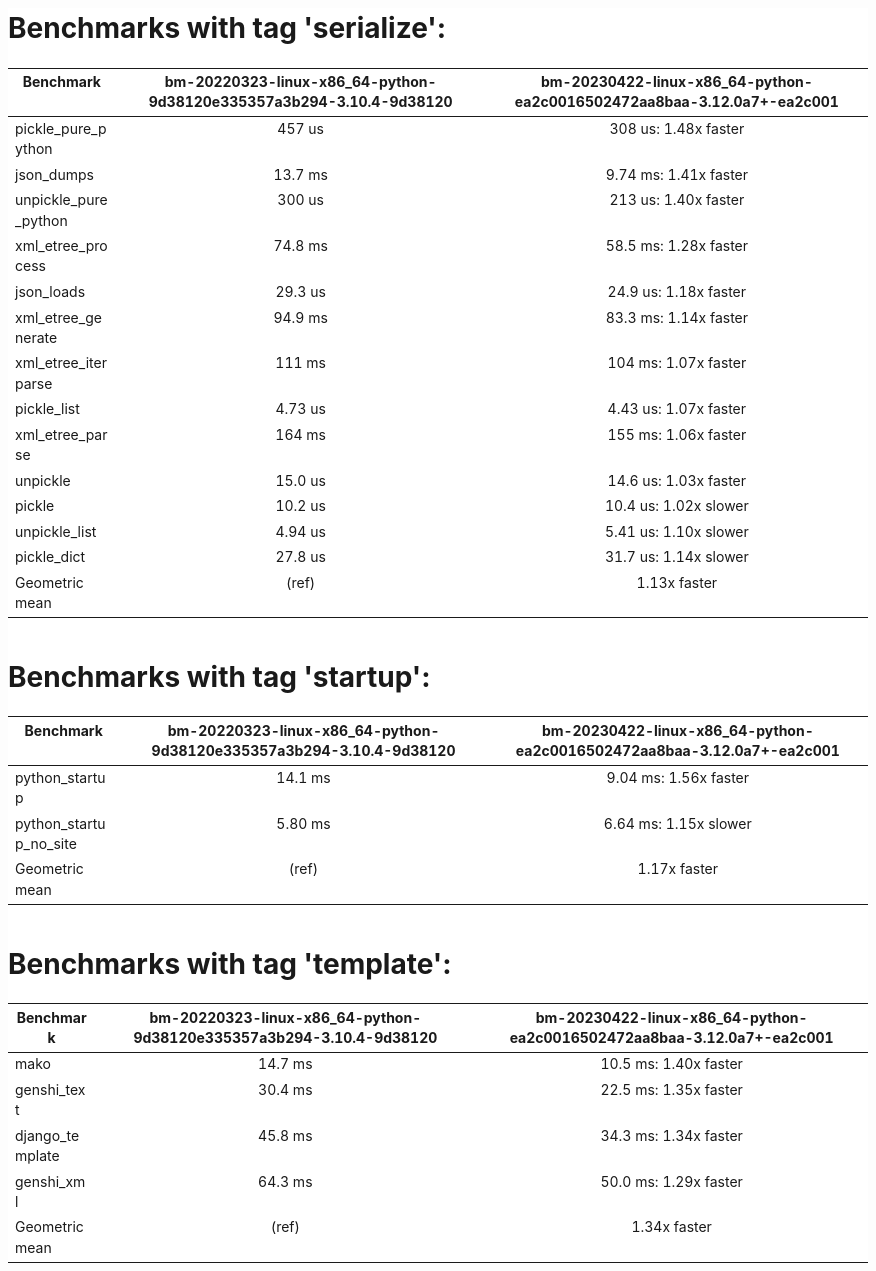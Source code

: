 Benchmarks with tag 'serialize':
================================

| Benchmark            | bm-20220323-linux-x86_64-python-9d38120e335357a3b294-3.10.4-9d38120 | bm-20230422-linux-x86_64-python-ea2c0016502472aa8baa-3.12.0a7+-ea2c001 |
|----------------------|:-------------------------------------------------------------------:|:----------------------------------------------------------------------:|
| pickle_pure_python   | 457 us                                                              | 308 us: 1.48x faster                                                   |
| json_dumps           | 13.7 ms                                                             | 9.74 ms: 1.41x faster                                                  |
| unpickle_pure_python | 300 us                                                              | 213 us: 1.40x faster                                                   |
| xml_etree_process    | 74.8 ms                                                             | 58.5 ms: 1.28x faster                                                  |
| json_loads           | 29.3 us                                                             | 24.9 us: 1.18x faster                                                  |
| xml_etree_generate   | 94.9 ms                                                             | 83.3 ms: 1.14x faster                                                  |
| xml_etree_iterparse  | 111 ms                                                              | 104 ms: 1.07x faster                                                   |
| pickle_list          | 4.73 us                                                             | 4.43 us: 1.07x faster                                                  |
| xml_etree_parse      | 164 ms                                                              | 155 ms: 1.06x faster                                                   |
| unpickle             | 15.0 us                                                             | 14.6 us: 1.03x faster                                                  |
| pickle               | 10.2 us                                                             | 10.4 us: 1.02x slower                                                  |
| unpickle_list        | 4.94 us                                                             | 5.41 us: 1.10x slower                                                  |
| pickle_dict          | 27.8 us                                                             | 31.7 us: 1.14x slower                                                  |
| Geometric mean       | (ref)                                                               | 1.13x faster                                                           |

Benchmarks with tag 'startup':
==============================

| Benchmark              | bm-20220323-linux-x86_64-python-9d38120e335357a3b294-3.10.4-9d38120 | bm-20230422-linux-x86_64-python-ea2c0016502472aa8baa-3.12.0a7+-ea2c001 |
|------------------------|:-------------------------------------------------------------------:|:----------------------------------------------------------------------:|
| python_startup         | 14.1 ms                                                             | 9.04 ms: 1.56x faster                                                  |
| python_startup_no_site | 5.80 ms                                                             | 6.64 ms: 1.15x slower                                                  |
| Geometric mean         | (ref)                                                               | 1.17x faster                                                           |

Benchmarks with tag 'template':
===============================

| Benchmark       | bm-20220323-linux-x86_64-python-9d38120e335357a3b294-3.10.4-9d38120 | bm-20230422-linux-x86_64-python-ea2c0016502472aa8baa-3.12.0a7+-ea2c001 |
|-----------------|:-------------------------------------------------------------------:|:----------------------------------------------------------------------:|
| mako            | 14.7 ms                                                             | 10.5 ms: 1.40x faster                                                  |
| genshi_text     | 30.4 ms                                                             | 22.5 ms: 1.35x faster                                                  |
| django_template | 45.8 ms                                                             | 34.3 ms: 1.34x faster                                                  |
| genshi_xml      | 64.3 ms                                                             | 50.0 ms: 1.29x faster                                                  |
| Geometric mean  | (ref)                                                               | 1.34x faster                                                           |
